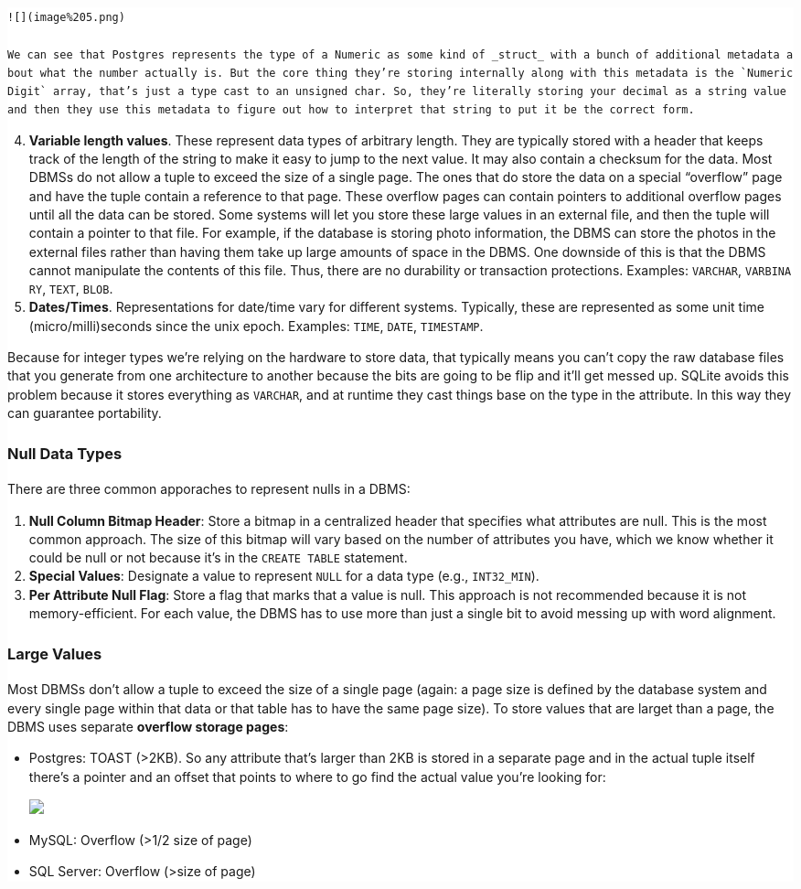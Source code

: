 	![](image%205.png)
	
	We can see that Postgres represents the type of a Numeric as some kind of _struct_ with a bunch of additional metadata about what the number actually is. But the core thing they’re storing internally along with this metadata is the `NumericDigit` array, that’s just a type cast to an unsigned char. So, they’re literally storing your decimal as a string value and then they use this metadata to figure out how to interpret that string to put it be the correct form.
4. **Variable length values**. These represent data types of arbitrary length. They are typically stored with a header that keeps track of the length of the string to make it easy to jump to the next value. It may also contain a checksum for the data. Most DBMSs do not allow a tuple to exceed the size of a single page. The ones that do store the data on a special “overflow” page and have the tuple contain a reference to that page. These overflow pages can contain pointers to additional overflow pages until all the data can be stored. Some systems will let you store these large values in an external file, and then the tuple will contain a pointer to that file. For example, if the database is storing photo information, the DBMS can store the photos in the external files rather than having them take up large amounts of space in the DBMS. One downside of this is that the DBMS cannot manipulate the contents of this file. Thus, there are no durability or transaction protections. Examples: `VARCHAR`, `VARBINARY`, `TEXT`, `BLOB`.
5. **Dates/Times**. Representations for date/time vary for different systems. Typically, these are represented as some unit time (micro/milli)seconds since the unix epoch. Examples: `TIME`, `DATE`, `TIMESTAMP`.

Because for integer types we’re relying on the hardware to store data, that typically means you can’t copy the raw database files that you generate from one architecture to another because the bits are going to be flip and it’ll get messed up. SQLite avoids this problem because it stores everything as `VARCHAR`, and at runtime they cast things base on the type in the attribute. In this way they can guarantee portability.
### Null Data Types
There are three common apporaches to represent nulls in a DBMS:
1. **Null Column Bitmap Header**: Store a bitmap in a centralized header that specifies what attributes are null. This is the most common approach. The size of this bitmap will vary based on the number of attributes you have, which we know whether it could be null or not because it’s in the `CREATE TABLE` statement.
2. **Special Values**: Designate a value to represent `NULL` for a data type (e.g., `INT32_MIN`).
3. **Per Attribute Null Flag**: Store a flag that marks that a value is null. This approach is not recommended because it is not memory-efficient. For each value, the DBMS has to use more than just a single bit to avoid messing up with word alignment.
### Large Values
Most DBMSs don’t allow a tuple to exceed the size of a single page (again: a page size is defined by the database system and every single page within that data or that table has to have the same page size). To store values that are larget than a page, the DBMS uses separate **overflow storage pages**:
- Postgres: TOAST (>2KB). So any attribute that’s larger than 2KB is stored in a separate page and in the actual tuple itself there’s a pointer and an offset that points to where to go find the actual value you’re looking for:
	
	![](image%206.png)
- MySQL: Overflow (>1/2 size of page)
- SQL Server: Overflow (>size of page)

